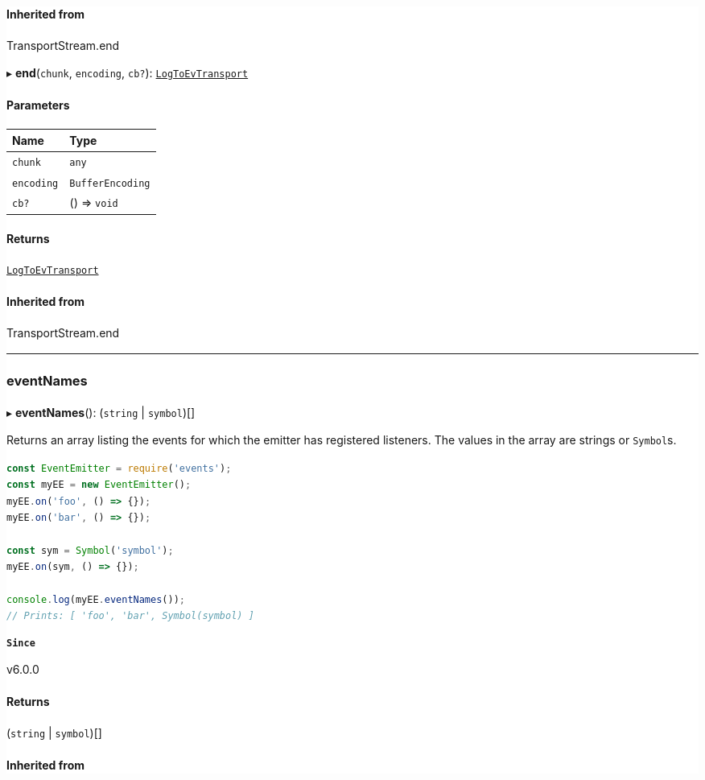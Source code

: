 #### Inherited from

TransportStream.end

▸ **end**(`chunk`, `encoding`, `cb?`): [`LogToEvTransport`](/api/classes/logging_custom_transport.LogToEvTransport.md)

#### Parameters

| Name | Type |
| :------ | :------ |
| `chunk` | `any` |
| `encoding` | `BufferEncoding` |
| `cb?` | () => `void` |

#### Returns

[`LogToEvTransport`](/api/classes/logging_custom_transport.LogToEvTransport.md)

#### Inherited from

TransportStream.end

___

### eventNames

▸ **eventNames**(): (`string` \| `symbol`)[]

Returns an array listing the events for which the emitter has registered
listeners. The values in the array are strings or `Symbol`s.

```js
const EventEmitter = require('events');
const myEE = new EventEmitter();
myEE.on('foo', () => {});
myEE.on('bar', () => {});

const sym = Symbol('symbol');
myEE.on(sym, () => {});

console.log(myEE.eventNames());
// Prints: [ 'foo', 'bar', Symbol(symbol) ]
```

**`Since`**

v6.0.0

#### Returns

(`string` \| `symbol`)[]

#### Inherited from
